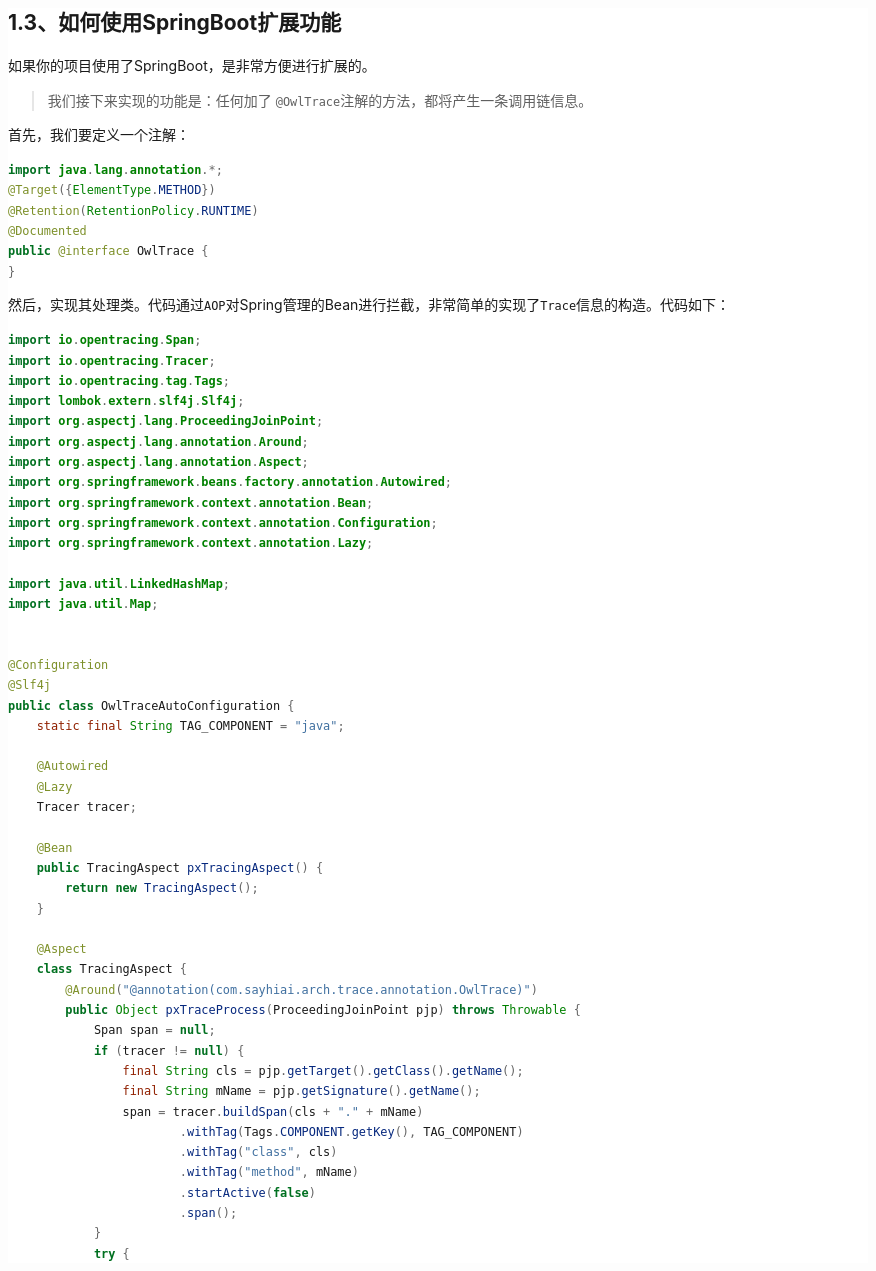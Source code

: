 ## 1.3、如何使用SpringBoot扩展功能

如果你的项目使用了SpringBoot，是非常方便进行扩展的。

> 我们接下来实现的功能是：任何加了 `@OwlTrace`注解的方法，都将产生一条调用链信息。

首先，我们要定义一个注解：
```java
import java.lang.annotation.*;
@Target({ElementType.METHOD})
@Retention(RetentionPolicy.RUNTIME)
@Documented
public @interface OwlTrace {
}
```

然后，实现其处理类。代码通过`AOP`对Spring管理的Bean进行拦截，非常简单的实现了`Trace`信息的构造。代码如下：

```java
import io.opentracing.Span;
import io.opentracing.Tracer;
import io.opentracing.tag.Tags;
import lombok.extern.slf4j.Slf4j;
import org.aspectj.lang.ProceedingJoinPoint;
import org.aspectj.lang.annotation.Around;
import org.aspectj.lang.annotation.Aspect;
import org.springframework.beans.factory.annotation.Autowired;
import org.springframework.context.annotation.Bean;
import org.springframework.context.annotation.Configuration;
import org.springframework.context.annotation.Lazy;

import java.util.LinkedHashMap;
import java.util.Map;


@Configuration
@Slf4j
public class OwlTraceAutoConfiguration {
    static final String TAG_COMPONENT = "java";

    @Autowired
    @Lazy
    Tracer tracer;

    @Bean
    public TracingAspect pxTracingAspect() {
        return new TracingAspect();
    }

    @Aspect
    class TracingAspect {
        @Around("@annotation(com.sayhiai.arch.trace.annotation.OwlTrace)")
        public Object pxTraceProcess(ProceedingJoinPoint pjp) throws Throwable {
            Span span = null;
            if (tracer != null) {
                final String cls = pjp.getTarget().getClass().getName();
                final String mName = pjp.getSignature().getName();
                span = tracer.buildSpan(cls + "." + mName)
                        .withTag(Tags.COMPONENT.getKey(), TAG_COMPONENT)
                        .withTag("class", cls)
                        .withTag("method", mName)
                        .startActive(false)
                        .span();
            }
            try {
```